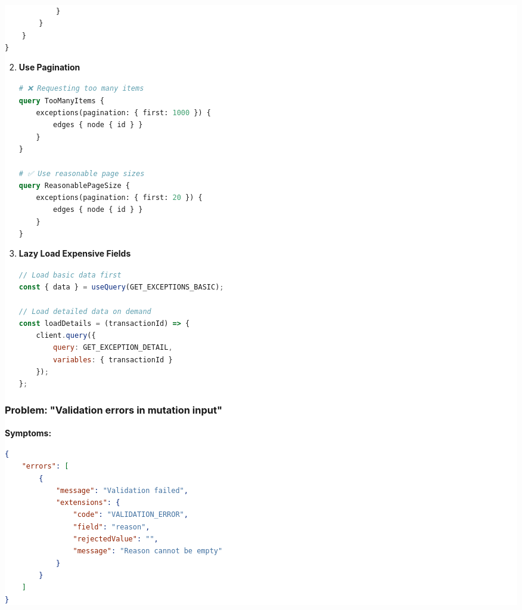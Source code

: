    ```graphql
               }
           }
       }
   }
   ```

2. **Use Pagination**
   ```graphql
   # ❌ Requesting too many items
   query TooManyItems {
       exceptions(pagination: { first: 1000 }) {
           edges { node { id } }
       }
   }

   # ✅ Use reasonable page sizes
   query ReasonablePageSize {
       exceptions(pagination: { first: 20 }) {
           edges { node { id } }
       }
   }
   ```

3. **Lazy Load Expensive Fields**
   ```javascript
   // Load basic data first
   const { data } = useQuery(GET_EXCEPTIONS_BASIC);

   // Load detailed data on demand
   const loadDetails = (transactionId) => {
       client.query({
           query: GET_EXCEPTION_DETAIL,
           variables: { transactionId }
       });
   };
   ```

### Problem: "Validation errors in mutation input"

**Symptoms:**
```json
{
    "errors": [
        {
            "message": "Validation failed",
            "extensions": {
                "code": "VALIDATION_ERROR",
                "field": "reason",
                "rejectedValue": "",
                "message": "Reason cannot be empty"
            }
        }
    ]
}
```
